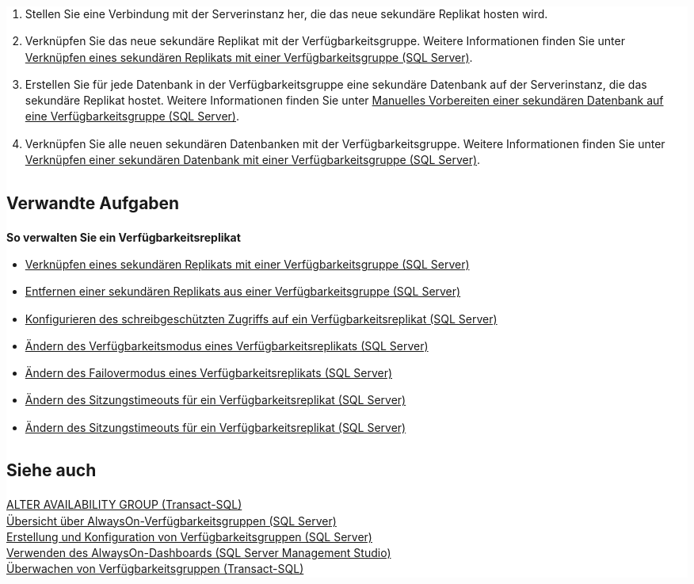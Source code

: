 1.  Stellen Sie eine Verbindung mit der Serverinstanz her, die das neue sekundäre Replikat hosten wird.  
  
2.  Verknüpfen Sie das neue sekundäre Replikat mit der Verfügbarkeitsgruppe. Weitere Informationen finden Sie unter [Verknüpfen eines sekundären Replikats mit einer Verfügbarkeitsgruppe &#40;SQL Server&#41;](../../../database-engine/availability-groups/windows/join-a-secondary-replica-to-an-availability-group-sql-server.md).  
  
3.  Erstellen Sie für jede Datenbank in der Verfügbarkeitsgruppe eine sekundäre Datenbank auf der Serverinstanz, die das sekundäre Replikat hostet. Weitere Informationen finden Sie unter [Manuelles Vorbereiten einer sekundären Datenbank auf eine Verfügbarkeitsgruppe &#40;SQL Server&#41;](../../../database-engine/availability-groups/windows/manually-prepare-a-secondary-database-for-an-availability-group-sql-server.md).  
  
4.  Verknüpfen Sie alle neuen sekundären Datenbanken mit der Verfügbarkeitsgruppe. Weitere Informationen finden Sie unter [Verknüpfen einer sekundären Datenbank mit einer Verfügbarkeitsgruppe &#40;SQL Server&#41;](../../../database-engine/availability-groups/windows/join-a-secondary-database-to-an-availability-group-sql-server.md).  
  
##  <a name="RelatedTasks"></a> Verwandte Aufgaben  
 **So verwalten Sie ein Verfügbarkeitsreplikat**  
  
-   [Verknüpfen eines sekundären Replikats mit einer Verfügbarkeitsgruppe &#40;SQL Server&#41;](../../../database-engine/availability-groups/windows/join-a-secondary-replica-to-an-availability-group-sql-server.md)  
  
-   [Entfernen einer sekundären Replikats aus einer Verfügbarkeitsgruppe &#40;SQL Server&#41;](../../../database-engine/availability-groups/windows/remove-a-secondary-replica-from-an-availability-group-sql-server.md)  
  
-   [Konfigurieren des schreibgeschützten Zugriffs auf ein Verfügbarkeitsreplikat &#40;SQL Server&#41;](../../../database-engine/availability-groups/windows/configure-read-only-access-on-an-availability-replica-sql-server.md)  
  
-   [Ändern des Verfügbarkeitsmodus eines Verfügbarkeitsreplikats &#40;SQL Server&#41;](../../../database-engine/availability-groups/windows/change-the-availability-mode-of-an-availability-replica-sql-server.md)  
  
-   [Ändern des Failovermodus eines Verfügbarkeitsreplikats &#40;SQL Server&#41;](../../../database-engine/availability-groups/windows/change-the-failover-mode-of-an-availability-replica-sql-server.md)  
  
-   [Ändern des Sitzungstimeouts für ein Verfügbarkeitsreplikat &#40;SQL Server&#41;](../../../database-engine/availability-groups/windows/change-the-session-timeout-period-for-an-availability-replica-sql-server.md)  
  
-   [Ändern des Sitzungstimeouts für ein Verfügbarkeitsreplikat &#40;SQL Server&#41;](../../../database-engine/availability-groups/windows/change-the-session-timeout-period-for-an-availability-replica-sql-server.md)  
  
## Siehe auch  
 [ALTER AVAILABILITY GROUP &#40;Transact-SQL&#41;](../../../t-sql/statements/alter-availability-group-transact-sql.md)   
 [Übersicht über AlwaysOn-Verfügbarkeitsgruppen &#40;SQL Server&#41;](../../../database-engine/availability-groups/windows/overview-of-always-on-availability-groups-sql-server.md)   
 [Erstellung und Konfiguration von Verfügbarkeitsgruppen &#40;SQL Server&#41;](../../../database-engine/availability-groups/windows/creation-and-configuration-of-availability-groups-sql-server.md)   
 [Verwenden des AlwaysOn-Dashboards &#40;SQL Server Management Studio&#41;](../../../database-engine/availability-groups/windows/use-the-always-on-dashboard-sql-server-management-studio.md)   
 [Überwachen von Verfügbarkeitsgruppen &#40;Transact-SQL&#41;](../../../database-engine/availability-groups/windows/monitor-availability-groups-transact-sql.md)  
  
  
